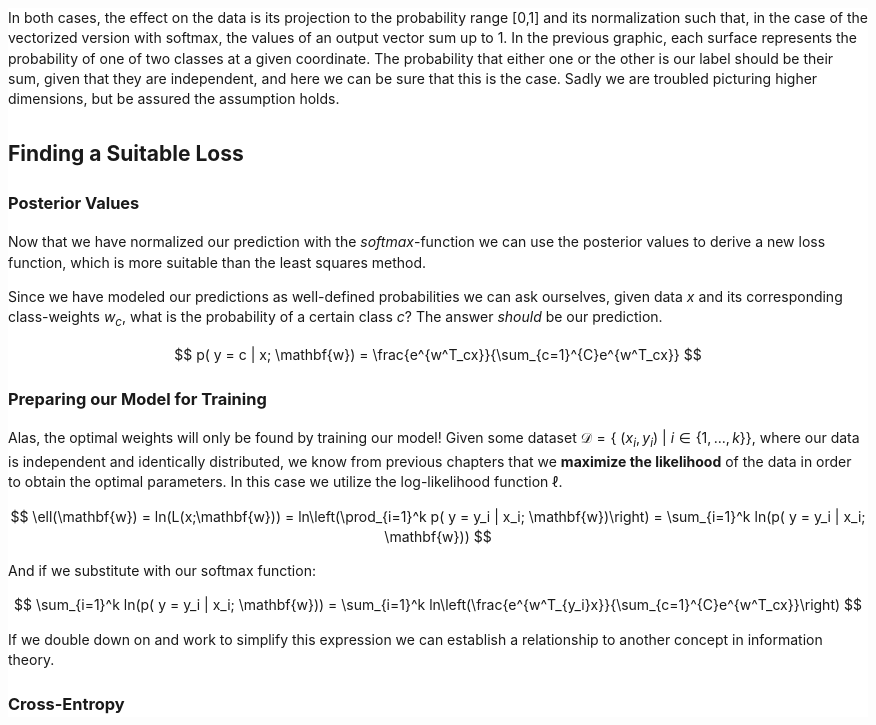 In both cases, the effect on the data is its projection to the probability range [0,1] and its normalization 
such that, in the case of the vectorized version with softmax, the values of an output vector sum up to 1. In the
previous graphic, each surface represents the probability of one of two classes at a given coordinate. The probability that either one or the other is our label should be their sum, given that they are independent, and 
here we can be sure that this is the case. Sadly we are troubled picturing higher dimensions, but be assured the assumption
holds.

## Finding a Suitable Loss 

### Posterior Values

Now that we have normalized our prediction with the $softmax$-function we can use the posterior values to
derive a new loss function, which is more suitable than the least squares method.

Since we have modeled our predictions as well-defined probabilities we can ask ourselves,
given data $x$ and its corresponding class-weights $w_c$, what is the probability of a certain class $c$?
The answer *should* be our prediction.

$$
    p( y = c | x; \mathbf{w}) = \frac{e^{w^T_cx}}{\sum_{c=1}^{C}e^{w^T_cx}}
$$

### Preparing our Model for Training

Alas, the optimal weights will only be found by training our model! Given some dataset 
$\mathcal{D} = \{\ (x_i, y_i)\ |\ i \in \{1,...,k\}\}$, where our data is independent and identically 
distributed, we know from previous chapters that we **maximize the likelihood** of the data in order
to obtain the optimal parameters. In this case we utilize the log-likelihood function $\ell$.

$$
    \ell(\mathbf{w}) = ln(L(x;\mathbf{w})) = ln\left(\prod_{i=1}^k p( y = y_i | x_i; \mathbf{w})\right) = \sum_{i=1}^k ln(p( y = y_i | x_i; \mathbf{w}))
$$

And if we substitute with our softmax function:

$$
    \sum_{i=1}^k ln(p( y = y_i | x_i; \mathbf{w})) = \sum_{i=1}^k ln\left(\frac{e^{w^T_{y_i}x}}{\sum_{c=1}^{C}e^{w^T_cx}}\right)
$$

If we double down on and work to simplify this expression we can establish a relationship to another concept in information theory.

### Cross-Entropy
